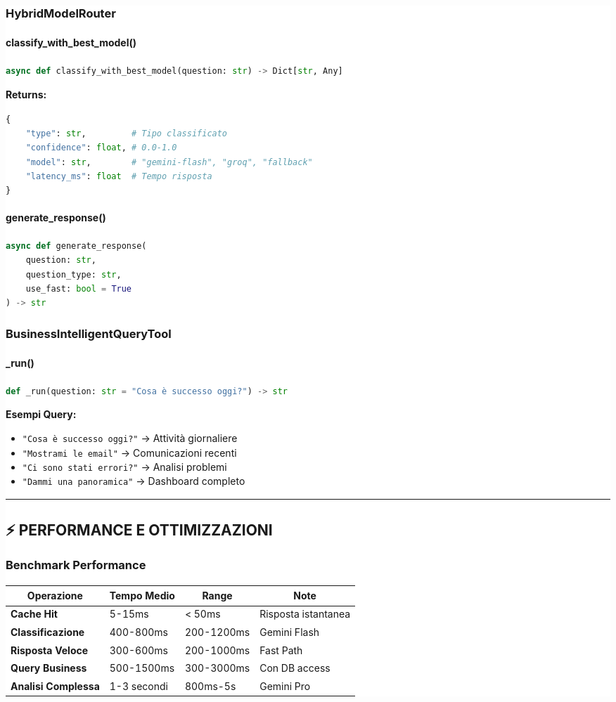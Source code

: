 ### **HybridModelRouter**

#### **classify_with_best_model()**
```python
async def classify_with_best_model(question: str) -> Dict[str, Any]
```

**Returns:**
```python
{
    "type": str,         # Tipo classificato
    "confidence": float, # 0.0-1.0
    "model": str,        # "gemini-flash", "groq", "fallback"
    "latency_ms": float  # Tempo risposta
}
```

#### **generate_response()**
```python
async def generate_response(
    question: str,
    question_type: str,
    use_fast: bool = True
) -> str
```

### **BusinessIntelligentQueryTool**

#### **_run()**
```python
def _run(question: str = "Cosa è successo oggi?") -> str
```

**Esempi Query:**
- `"Cosa è successo oggi?"` → Attività giornaliere
- `"Mostrami le email"` → Comunicazioni recenti
- `"Ci sono stati errori?"` → Analisi problemi
- `"Dammi una panoramica"` → Dashboard completo

---

## ⚡ **PERFORMANCE E OTTIMIZZAZIONI**

### **Benchmark Performance**

| Operazione | Tempo Medio | Range | Note |
|------------|-------------|--------|-----|
| **Cache Hit** | 5-15ms | < 50ms | Risposta istantanea |
| **Classificazione** | 400-800ms | 200-1200ms | Gemini Flash |
| **Risposta Veloce** | 300-600ms | 200-1000ms | Fast Path |
| **Query Business** | 500-1500ms | 300-3000ms | Con DB access |
| **Analisi Complessa** | 1-3 secondi | 800ms-5s | Gemini Pro |
